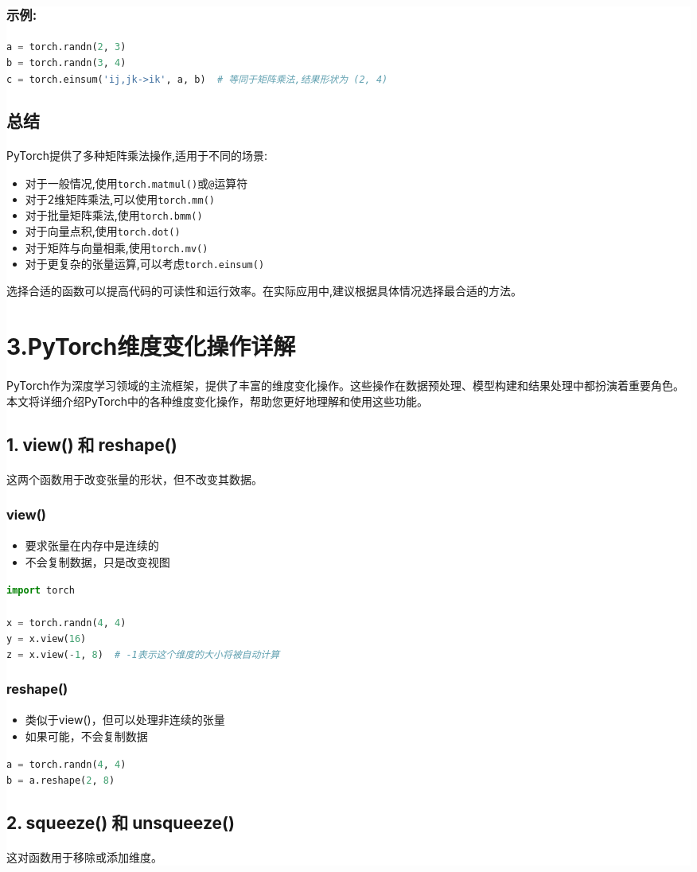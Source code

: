 ### 示例:
```python
a = torch.randn(2, 3)
b = torch.randn(3, 4)
c = torch.einsum('ij,jk->ik', a, b)  # 等同于矩阵乘法,结果形状为 (2, 4)
```

## 总结

PyTorch提供了多种矩阵乘法操作,适用于不同的场景:
- 对于一般情况,使用`torch.matmul()`或`@`运算符
- 对于2维矩阵乘法,可以使用`torch.mm()`
- 对于批量矩阵乘法,使用`torch.bmm()`
- 对于向量点积,使用`torch.dot()`
- 对于矩阵与向量相乘,使用`torch.mv()`
- 对于更复杂的张量运算,可以考虑`torch.einsum()`

选择合适的函数可以提高代码的可读性和运行效率。在实际应用中,建议根据具体情况选择最合适的方法。

<h1 id="3.PyTorch维度变化操作详解">3.PyTorch维度变化操作详解</h1>

PyTorch作为深度学习领域的主流框架，提供了丰富的维度变化操作。这些操作在数据预处理、模型构建和结果处理中都扮演着重要角色。本文将详细介绍PyTorch中的各种维度变化操作，帮助您更好地理解和使用这些功能。

## 1. view() 和 reshape()

这两个函数用于改变张量的形状，但不改变其数据。

### view()
- 要求张量在内存中是连续的
- 不会复制数据，只是改变视图

```python
import torch

x = torch.randn(4, 4)
y = x.view(16)
z = x.view(-1, 8)  # -1表示这个维度的大小将被自动计算
```

### reshape()
- 类似于view()，但可以处理非连续的张量
- 如果可能，不会复制数据

```python
a = torch.randn(4, 4)
b = a.reshape(2, 8)
```

## 2. squeeze() 和 unsqueeze()

这对函数用于移除或添加维度。

